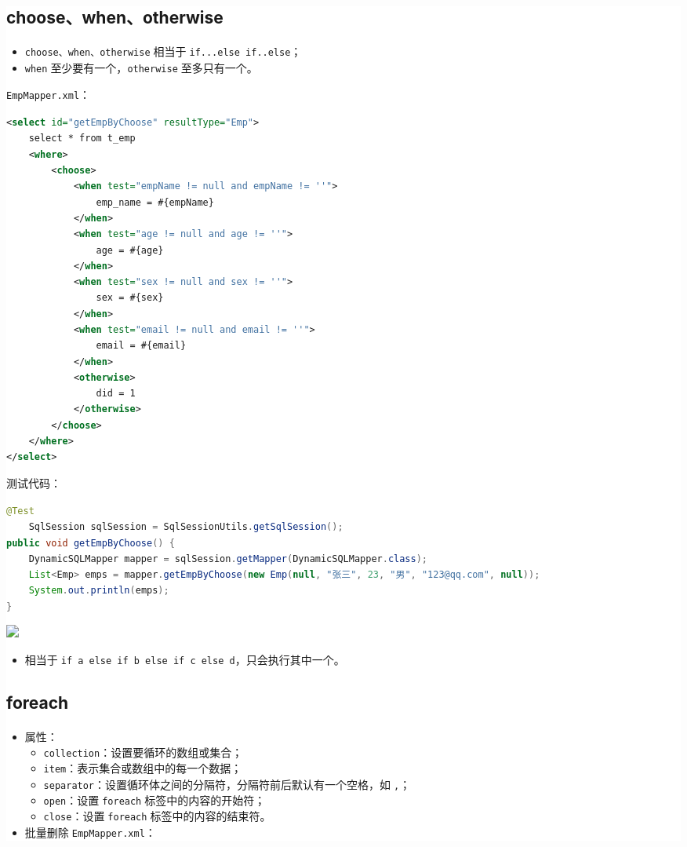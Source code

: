 ## choose、when、otherwise

- `choose、when、otherwise` 相当于 `if...else if..else`；
- `when` 至少要有一个，`otherwise` 至多只有一个。

`EmpMapper.xml`：
```xml
<select id="getEmpByChoose" resultType="Emp">
	select * from t_emp
	<where>
		<choose>
			<when test="empName != null and empName != ''">
				emp_name = #{empName}
			</when>
			<when test="age != null and age != ''">
				age = #{age}
			</when>
			<when test="sex != null and sex != ''">
				sex = #{sex}
			</when>
			<when test="email != null and email != ''">
				email = #{email}
			</when>
			<otherwise>
				did = 1
			</otherwise>
		</choose>
	</where>
</select>
```
 测试代码：
```java
@Test
	SqlSession sqlSession = SqlSessionUtils.getSqlSession();
public void getEmpByChoose() {
	DynamicSQLMapper mapper = sqlSession.getMapper(DynamicSQLMapper.class);
	List<Emp> emps = mapper.getEmpByChoose(new Emp(null, "张三", 23, "男", "123@qq.com", null));
	System.out.println(emps);
}
```
![](https://xingqiu-tuchuang-1256524210.cos.ap-shanghai.myqcloud.com/8919/choose%E6%B5%8B%E8%AF%95%E7%BB%93%E6%9E%9C.png)

- 相当于 `if a else if b else if c else d`，只会执行其中一个。

## foreach

- 属性：  
	- `collection`：设置要循环的数组或集合； 
	- `item`：表示集合或数组中的每一个数据；
	- `separator`：设置循环体之间的分隔符，分隔符前后默认有一个空格，如 ` , `；
	- `open`：设置 `foreach` 标签中的内容的开始符；
	- `close`：设置 `foreach` 标签中的内容的结束符。
- 批量删除
   `EmpMapper.xml`：
   